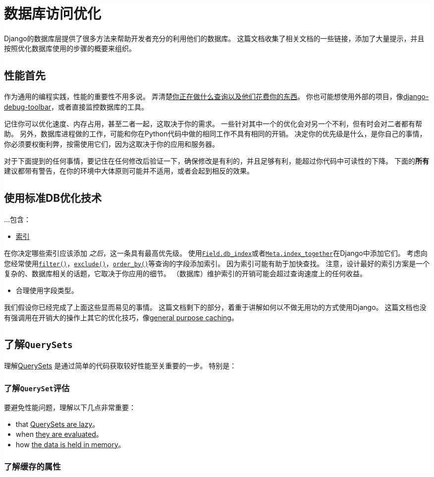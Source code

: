 # 数据库访问优化

Django的数据库层提供了很多方法来帮助开发者充分的利用他们的数据库。 这篇文档收集了相关文档的一些链接，添加了大量提示，并且按照优化数据库使用的步骤的概要来组织。

## 性能首先

作为通用的编程实践，性能的重要性不用多说。 弄清楚[你正在做什么查询以及他们花费你的东西](https://yiyibooks.cn/__trs__/xx/Django_1.11.6/faq/models.html#faq-see-raw-sql-queries)。 你也可能想使用外部的项目，像[django-debug-toolbar](https://github.com/jazzband/django-debug-toolbar/)，或者直接监控数据库的工具。

记住你可以优化速度、内存占用，甚至二者一起，这取决于你的需求。 一些针对其中一个的优化会对另一个不利，但有时会对二者都有帮助。 另外，数据库进程做的工作，可能和你在Python代码中做的相同工作不具有相同的开销。 决定你的优先级是什么，是你自己的事情，你必须要权衡利弊，按需使用它们，因为这取决于你的应用和服务器。

对于下面提到的任何事情，要记住在任何修改后验证一下，确保修改是有利的，并且足够有利，能超过你代码中可读性的下降。 下面的**所有**建议都带有警告，在你的环境中大体原则可能并不适用，或者会起到相反的效果。

## 使用标准DB优化技术

…包含：

- [索引](https://en.wikipedia.org/wiki/Database_index) 

在你决定哪些索引应该添加 *之后*，这一条具有最高优先级。 使用[`Field.db_index`](https://yiyibooks.cn/__trs__/xx/Django_1.11.6/ref/models/fields.html#django.db.models.Field.db_index)或者[`Meta.index_together`](https://yiyibooks.cn/__trs__/xx/Django_1.11.6/ref/models/options.html#django.db.models.Options.index_together)在Django中添加它们。 考虑向您经常使用[`filter()`](https://yiyibooks.cn/__trs__/xx/Django_1.11.6/ref/models/querysets.html#django.db.models.query.QuerySet.filter)，[`exclude()`](https://yiyibooks.cn/__trs__/xx/Django_1.11.6/ref/models/querysets.html#django.db.models.query.QuerySet.exclude)，[`order_by()`](https://yiyibooks.cn/__trs__/xx/Django_1.11.6/ref/models/querysets.html#django.db.models.query.QuerySet.order_by)等查询的字段添加索引。 因为索引可能有助于加快查找。 注意，设计最好的索引方案是一个复杂的、数据库相关的话题，它取决于你应用的细节。 （数据库）维护索引的开销可能会超过查询速度上的任何收益。

- 合理使用字段类型。

我们假设你已经完成了上面这些显而易见的事情。 这篇文档剩下的部分，着重于讲解如何以不做无用功的方式使用Django。 这篇文档也没有强调用在开销大的操作上其它的优化技巧，像[general purpose caching](https://yiyibooks.cn/__trs__/xx/Django_1.11.6/topics/cache.html)。

## 了解`QuerySets` 

理解[QuerySets](https://yiyibooks.cn/__trs__/xx/Django_1.11.6/ref/models/querysets.html) 是通过简单的代码获取较好性能至关重要的一步。 特别是：

### 了解`QuerySet`评估

要避免性能问题，理解以下几点非常重要：

- that  [QuerySets are lazy](https://yiyibooks.cn/__trs__/xx/Django_1.11.6/topics/db/queries.html#querysets-are-lazy)。
- when [they are evaluated](https://yiyibooks.cn/__trs__/xx/Django_1.11.6/ref/models/querysets.html#when-querysets-are-evaluated)。
- how [the data is held in memory](https://yiyibooks.cn/__trs__/xx/Django_1.11.6/topics/db/queries.html#caching-and-querysets)。

### 了解缓存的属性
